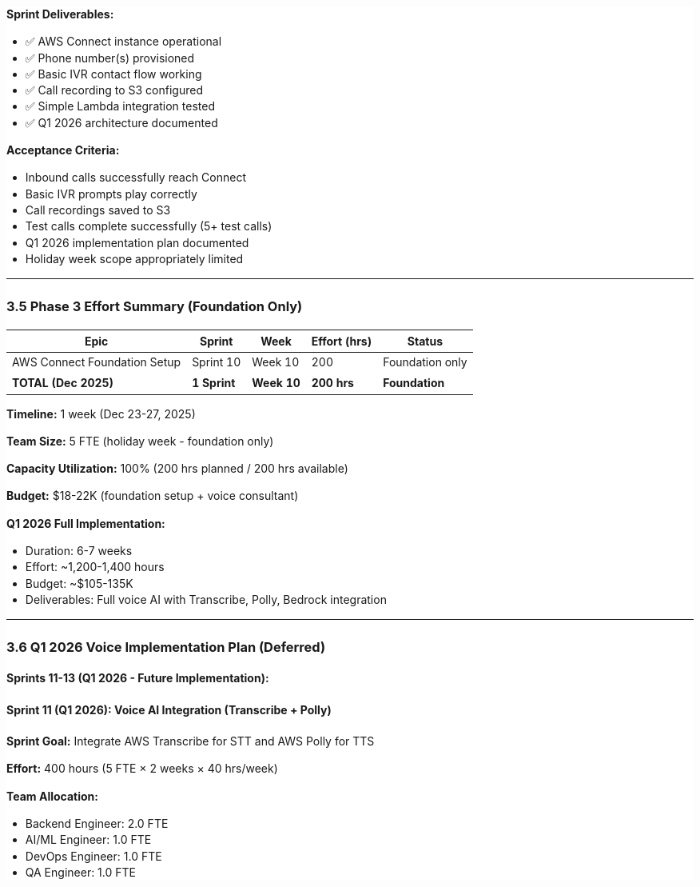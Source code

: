 **Sprint Deliverables:**
- ✅ AWS Connect instance operational
- ✅ Phone number(s) provisioned
- ✅ Basic IVR contact flow working
- ✅ Call recording to S3 configured
- ✅ Simple Lambda integration tested
- ✅ Q1 2026 architecture documented

**Acceptance Criteria:**
- Inbound calls successfully reach Connect
- Basic IVR prompts play correctly
- Call recordings saved to S3
- Test calls complete successfully (5+ test calls)
- Q1 2026 implementation plan documented
- Holiday week scope appropriately limited

---

### 3.5 Phase 3 Effort Summary (Foundation Only)

| Epic | Sprint | Week | Effort (hrs) | Status |
|------|--------|------|--------------|--------|
| AWS Connect Foundation Setup | Sprint 10 | Week 10 | 200 | Foundation only |
| **TOTAL (Dec 2025)** | **1 Sprint** | **Week 10** | **200 hrs** | **Foundation** |

**Timeline:** 1 week (Dec 23-27, 2025)

**Team Size:** 5 FTE (holiday week - foundation only)

**Capacity Utilization:** 100% (200 hrs planned / 200 hrs available)

**Budget:** $18-22K (foundation setup + voice consultant)

**Q1 2026 Full Implementation:**
- Duration: 6-7 weeks
- Effort: ~1,200-1,400 hours
- Budget: ~$105-135K
- Deliverables: Full voice AI with Transcribe, Polly, Bedrock integration

---

### 3.6 Q1 2026 Voice Implementation Plan (Deferred)

**Sprints 11-13 (Q1 2026 - Future Implementation):**

#### **Sprint 11 (Q1 2026): Voice AI Integration (Transcribe + Polly)**

**Sprint Goal:** Integrate AWS Transcribe for STT and AWS Polly for TTS

**Effort:** 400 hours (5 FTE × 2 weeks × 40 hrs/week)

**Team Allocation:**
- Backend Engineer: 2.0 FTE
- AI/ML Engineer: 1.0 FTE
- DevOps Engineer: 1.0 FTE
- QA Engineer: 1.0 FTE
